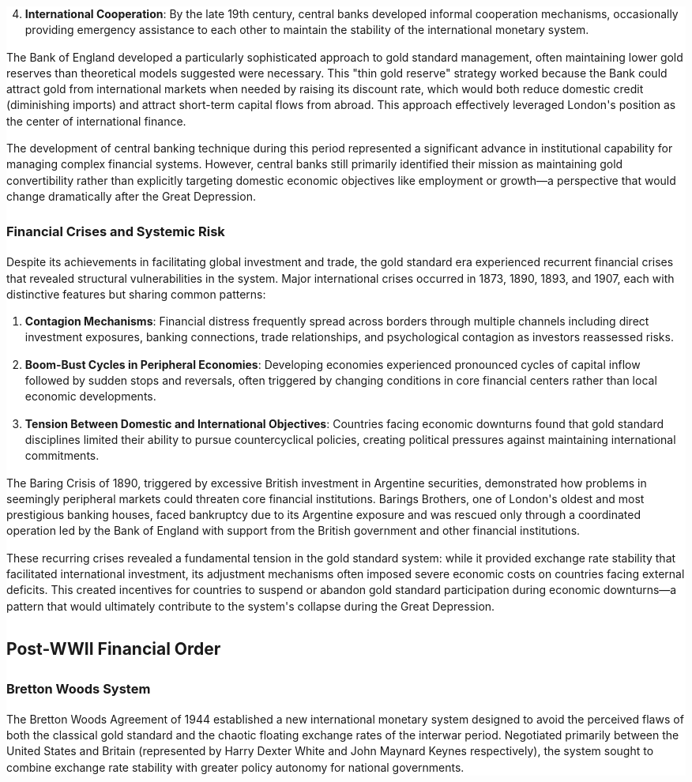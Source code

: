 4. **International Cooperation**: By the late 19th century, central banks developed informal cooperation mechanisms, occasionally providing emergency assistance to each other to maintain the stability of the international monetary system.

The Bank of England developed a particularly sophisticated approach to gold standard management, often maintaining lower gold reserves than theoretical models suggested were necessary. This "thin gold reserve" strategy worked because the Bank could attract gold from international markets when needed by raising its discount rate, which would both reduce domestic credit (diminishing imports) and attract short-term capital flows from abroad. This approach effectively leveraged London's position as the center of international finance.

The development of central banking technique during this period represented a significant advance in institutional capability for managing complex financial systems. However, central banks still primarily identified their mission as maintaining gold convertibility rather than explicitly targeting domestic economic objectives like employment or growth—a perspective that would change dramatically after the Great Depression.

### Financial Crises and Systemic Risk

Despite its achievements in facilitating global investment and trade, the gold standard era experienced recurrent financial crises that revealed structural vulnerabilities in the system. Major international crises occurred in 1873, 1890, 1893, and 1907, each with distinctive features but sharing common patterns:

1. **Contagion Mechanisms**: Financial distress frequently spread across borders through multiple channels including direct investment exposures, banking connections, trade relationships, and psychological contagion as investors reassessed risks.

2. **Boom-Bust Cycles in Peripheral Economies**: Developing economies experienced pronounced cycles of capital inflow followed by sudden stops and reversals, often triggered by changing conditions in core financial centers rather than local economic developments.

3. **Tension Between Domestic and International Objectives**: Countries facing economic downturns found that gold standard disciplines limited their ability to pursue countercyclical policies, creating political pressures against maintaining international commitments.

The Baring Crisis of 1890, triggered by excessive British investment in Argentine securities, demonstrated how problems in seemingly peripheral markets could threaten core financial institutions. Barings Brothers, one of London's oldest and most prestigious banking houses, faced bankruptcy due to its Argentine exposure and was rescued only through a coordinated operation led by the Bank of England with support from the British government and other financial institutions.

These recurring crises revealed a fundamental tension in the gold standard system: while it provided exchange rate stability that facilitated international investment, its adjustment mechanisms often imposed severe economic costs on countries facing external deficits. This created incentives for countries to suspend or abandon gold standard participation during economic downturns—a pattern that would ultimately contribute to the system's collapse during the Great Depression.

## Post-WWII Financial Order

### Bretton Woods System

The Bretton Woods Agreement of 1944 established a new international monetary system designed to avoid the perceived flaws of both the classical gold standard and the chaotic floating exchange rates of the interwar period. Negotiated primarily between the United States and Britain (represented by Harry Dexter White and John Maynard Keynes respectively), the system sought to combine exchange rate stability with greater policy autonomy for national governments.

